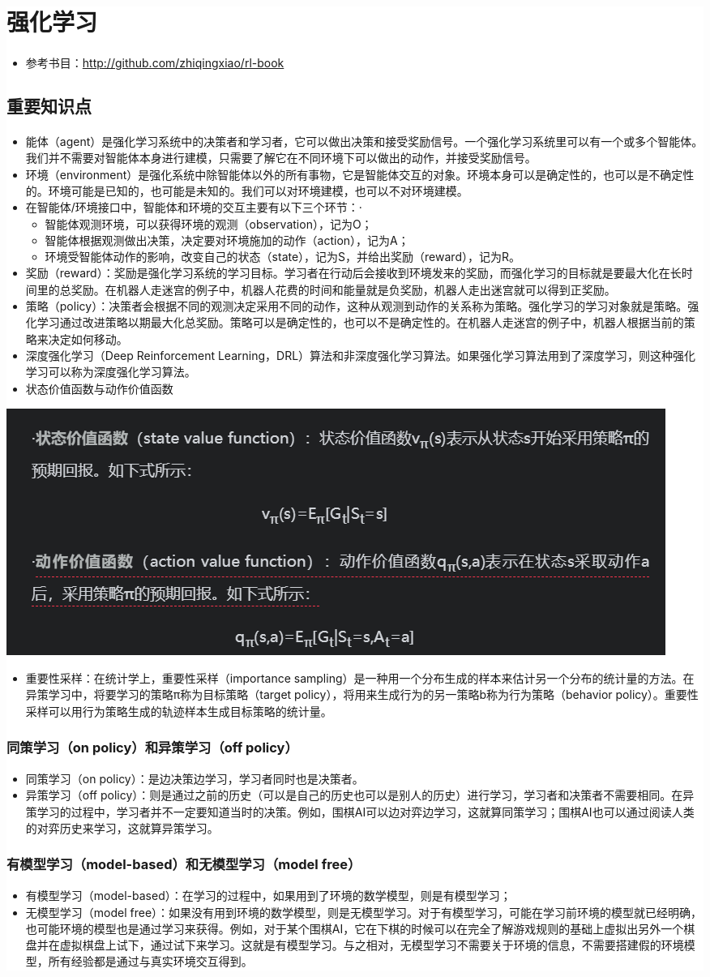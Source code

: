 # 强化学习

- 参考书目：http://github.com/zhiqingxiao/rl-book

## 重要知识点

- 能体（agent）是强化学习系统中的决策者和学习者，它可以做出决策和接受奖励信号。一个强化学习系统里可以有一个或多个智能体。我们并不需要对智能体本身进行建模，只需要了解它在不同环境下可以做出的动作，并接受奖励信号。
- 环境（environment）是强化系统中除智能体以外的所有事物，它是智能体交互的对象。环境本身可以是确定性的，也可以是不确定性的。环境可能是已知的，也可能是未知的。我们可以对环境建模，也可以不对环境建模。
- 在智能体/环境接口中，智能体和环境的交互主要有以下三个环节：·
  - 智能体观测环境，可以获得环境的观测（observation），记为O；
  - 智能体根据观测做出决策，决定要对环境施加的动作（action），记为A；
  - 环境受智能体动作的影响，改变自己的状态（state），记为S，并给出奖励（reward），记为R。
- 奖励（reward）：奖励是强化学习系统的学习目标。学习者在行动后会接收到环境发来的奖励，而强化学习的目标就是要最大化在长时间里的总奖励。在机器人走迷宫的例子中，机器人花费的时间和能量就是负奖励，机器人走出迷宫就可以得到正奖励。
- 策略（policy）：决策者会根据不同的观测决定采用不同的动作，这种从观测到动作的关系称为策略。强化学习的学习对象就是策略。强化学习通过改进策略以期最大化总奖励。策略可以是确定性的，也可以不是确定性的。在机器人走迷宫的例子中，机器人根据当前的策略来决定如何移动。
- 深度强化学习（Deep Reinforcement Learning，DRL）算法和非深度强化学习算法。如果强化学习算法用到了深度学习，则这种强化学习可以称为深度强化学习算法。
- 状态价值函数与动作价值函数

![image-20200609225948291](readme.assets/image-20200609225948291.png)

- 重要性采样：在统计学上，重要性采样（importance sampling）是一种用一个分布生成的样本来估计另一个分布的统计量的方法。在异策学习中，将要学习的策略π称为目标策略（target policy），将用来生成行为的另一策略b称为行为策略（behavior policy）。重要性采样可以用行为策略生成的轨迹样本生成目标策略的统计量。

### 同策学习（on policy）和异策学习（off policy）

- 同策学习（on policy）：是边决策边学习，学习者同时也是决策者。
- 异策学习（off policy）：则是通过之前的历史（可以是自己的历史也可以是别人的历史）进行学习，学习者和决策者不需要相同。在异策学习的过程中，学习者并不一定要知道当时的决策。例如，围棋AI可以边对弈边学习，这就算同策学习；围棋AI也可以通过阅读人类的对弈历史来学习，这就算异策学习。

### 有模型学习（model-based）和无模型学习（model free）

- 有模型学习（model-based）：在学习的过程中，如果用到了环境的数学模型，则是有模型学习；
- 无模型学习（model free）：如果没有用到环境的数学模型，则是无模型学习。对于有模型学习，可能在学习前环境的模型就已经明确，也可能环境的模型也是通过学习来获得。例如，对于某个围棋AI，它在下棋的时候可以在完全了解游戏规则的基础上虚拟出另外一个棋盘并在虚拟棋盘上试下，通过试下来学习。这就是有模型学习。与之相对，无模型学习不需要关于环境的信息，不需要搭建假的环境模型，所有经验都是通过与真实环境交互得到。
